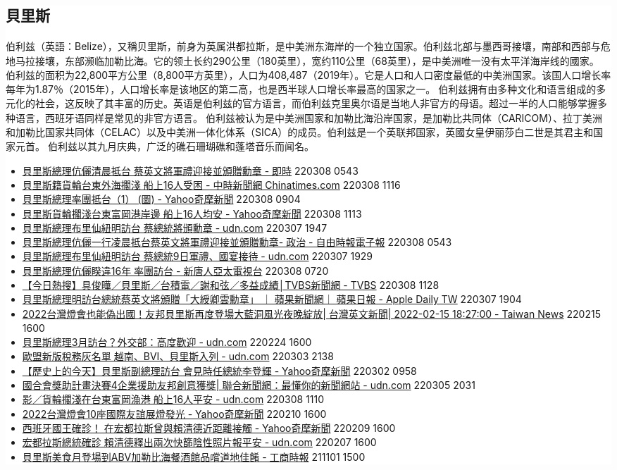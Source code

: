## 貝里斯

伯利兹（英語：Belize），又稱贝里斯，前身为英属洪都拉斯，是中美洲东海岸的一个独立国家。伯利兹北部与墨西哥接壤，南部和西部与危地马拉接壤，东部濒临加勒比海。它的领土长约290公里（180英里），宽约110公里（68英里），是中美洲唯一没有太平洋海岸线的國家。
伯利兹的面积为22,800平方公里（8,800平方英里），人口为408,487（2019年）。它是人口和人口密度最低的中美洲国家。该国人口增长率每年为1.87％（2015年），人口增长率是该地区的第二高，也是西半球人口增长率最高的国家之一。
伯利兹拥有由多种文化和语言组成的多元化的社会，这反映了其丰富的历史。英语是伯利兹的官方语言，而伯利兹克里奥尔语是当地人非官方的母语。超过一半的人口能够掌握多种语言，西班牙语同样是常见的非官方语言。
伯利兹被认为是中美洲国家和加勒比海沿岸国家，是加勒比共同体（CARICOM）、拉丁美洲和加勒比国家共同体（CELAC）以及中美洲一体化体系（SICA）的成员。伯利兹是一个英联邦国家，英國女皇伊丽莎白二世是其君主和国家元首。
伯利兹以其九月庆典，广泛的礁石珊瑚礁和蓬塔音乐而闻名。
- [貝里斯總理伉儷清晨抵台 蔡英文將軍禮迎接並頒贈勳章 - 即時](https://news.ltn.com.tw/news/politics/breakingnews/3851910 "貝里斯總理伉儷清晨抵台 蔡英文將軍禮迎接並頒贈勳章 - 即時") 220308 0543
- [貝里斯籍貨輪台東外海擱淺 船上16人受困 - 中時新聞網 Chinatimes.com](https://www.chinatimes.com/realtimenews/20220308001814-260402 "貝里斯籍貨輪台東外海擱淺 船上16人受困 - 中時新聞網 Chinatimes.com") 220308 1116
- [貝里斯總理率團抵台（1） (圖) - Yahoo奇摩新聞](https://tw.news.yahoo.com/%E8%B2%9D%E9%87%8C%E6%96%AF%E7%B8%BD%E7%90%86%E7%8E%87%E5%9C%98%E6%8A%B5%E5%8F%B0-1-%E5%9C%96-003103957.html "貝里斯總理率團抵台（1） (圖) - Yahoo奇摩新聞") 220308 0904
- [貝里斯貨輪擱淺台東富岡港岸邊 船上16人均安 - Yahoo奇摩新聞](https://tw.news.yahoo.com/%E8%B2%9D%E9%87%8C%E6%96%AF%E8%B2%A8%E8%BC%AA%E6%93%B1%E6%B7%BA%E5%8F%B0%E6%9D%B1%E5%AF%8C%E5%B2%A1%E6%B8%AF%E5%B2%B8%E9%82%8A-%E8%88%B9%E4%B8%8A16%E4%BA%BA%E5%9D%87%E5%AE%89-025216390.html "貝里斯貨輪擱淺台東富岡港岸邊 船上16人均安 - Yahoo奇摩新聞") 220308 1113
- [貝里斯總理布里仙紐明訪台 蔡總統將頒勳章 - udn.com](https://udn.com/news/story/6656/6147136?from=udn-ch1_breaknews-1-0-news "貝里斯總理布里仙紐明訪台 蔡總統將頒勳章 - udn.com") 220307 1947
- [貝里斯總理伉儷一行凌晨抵台蔡英文將軍禮迎接並頒贈勳章- 政治 - 自由時報電子報](https://m.ltn.com.tw/news/politics/breakingnews/3851910 "貝里斯總理伉儷一行凌晨抵台蔡英文將軍禮迎接並頒贈勳章- 政治 - 自由時報電子報") 220308 0543
- [貝里斯總理布里仙紐明訪台 蔡總統9日軍禮、國宴接待 - udn.com](https://udn.com/news/story/6656/6147099?from=udn-catelistnews_ch2 "貝里斯總理布里仙紐明訪台 蔡總統9日軍禮、國宴接待 - udn.com") 220307 1929
- [貝里斯總理伉儷睽違16年 率團訪台 - 新唐人亞太電視台](https://www.ntdtv.com.tw/b5/20220308/video/321197.html?%E8%B2%9D%E9%87%8C%E6%96%AF%E7%B8%BD%E7%90%86%E4%BC%89%E5%84%B7%E7%9D%BD%E9%81%9516%E5%B9%B4%20%E7%8E%87%E5%9C%98%E8%A8%AA%E5%8F%B0 "貝里斯總理伉儷睽違16年 率團訪台 - 新唐人亞太電視台") 220308 0720
- [【今日熱搜】具俊曄／貝里斯／台積電／謝和弦／多益成績│TVBS新聞網 - TVBS](https://news.tvbs.com.tw/life/1734142 "【今日熱搜】具俊曄／貝里斯／台積電／謝和弦／多益成績│TVBS新聞網 - TVBS") 220308 1128
- [貝里斯總理明訪台總統蔡英文將頒贈「大綬卿雲勳章」 ｜ 蘋果新聞網｜ 蘋果日報 - Apple Daily TW](https://www.appledaily.com.tw/politics/20220307/4OSK55CJFNECFNZR2TEI3L6CDE/ "貝里斯總理明訪台總統蔡英文將頒贈「大綬卿雲勳章」 ｜ 蘋果新聞網｜ 蘋果日報 - Apple Daily TW") 220307 1904
- [2022台灣燈會也能偽出國！友邦貝里斯再度登場大藍洞風光夜晚綻放| 台灣英文新聞| 2022-02-15 18:27:00 - Taiwan News](https://www.taiwannews.com.tw/ch/news/4444078 "2022台灣燈會也能偽出國！友邦貝里斯再度登場大藍洞風光夜晚綻放| 台灣英文新聞| 2022-02-15 18:27:00 - Taiwan News") 220215 1600
- [貝里斯總理3月訪台？外交部：高度歡迎 - udn.com](https://udn.com/news/story/6656/6120822 "貝里斯總理3月訪台？外交部：高度歡迎 - udn.com") 220224 1600
- [歐盟新版稅務灰名單 越南、BVI、貝里斯入列 - udn.com](https://udn.com/news/story/7238/6138684 "歐盟新版稅務灰名單 越南、BVI、貝里斯入列 - udn.com") 220303 2138
- [【歷史上的今天】貝里斯副總理訪台 會見時任總統李登輝 - Yahoo奇摩新聞](https://tw.news.yahoo.com/%E6%AD%B7%E5%8F%B2%E4%B8%8A%E7%9A%84%E4%BB%8A%E5%A4%A9-%E8%B2%9D%E9%87%8C%E6%96%AF%E5%89%AF%E7%B8%BD%E7%90%86%E8%A8%AA%E5%8F%B0-%E6%9C%83%E8%A6%8B%E6%99%82%E4%BB%BB%E7%B8%BD%E7%B5%B1%E6%9D%8E%E7%99%BB%E8%BC%9D-013900885.html "【歷史上的今天】貝里斯副總理訪台 會見時任總統李登輝 - Yahoo奇摩新聞") 220302 0958
- [國合會獎助計畫決賽4企業援助友邦創意獲獎| 聯合新聞網：最懂你的新聞網站 - udn.com](https://udn.com/news/story/7314/6143199 "國合會獎助計畫決賽4企業援助友邦創意獲獎| 聯合新聞網：最懂你的新聞網站 - udn.com") 220305 2031
- [影／貨輪擱淺在台東富岡漁港 船上16人平安 - udn.com](https://udn.com/news/story/7315/6148272 "影／貨輪擱淺在台東富岡漁港 船上16人平安 - udn.com") 220308 1110
- [2022台灣燈會10座國際友誼展燈發光 - Yahoo奇摩新聞](https://tw.news.yahoo.com/2022%E5%8F%B0%E7%81%A3%E7%87%88%E6%9C%8310%E5%BA%A7%E5%9C%8B%E9%9A%9B%E5%8F%8B%E8%AA%BC%E5%B1%95%E7%87%88%E7%99%BC%E5%85%89-102924342.html "2022台灣燈會10座國際友誼展燈發光 - Yahoo奇摩新聞") 220210 1600
- [西班牙國王確診！ 在宏都拉斯曾與賴清德近距離接觸 - Yahoo奇摩新聞](https://tw.news.yahoo.com/%E8%A5%BF%E7%8F%AD%E7%89%99%E5%9C%8B%E7%8E%8B%E7%A2%BA%E8%A8%BA-%E5%9C%A8%E5%AE%8F%E9%83%BD%E6%8B%89%E6%96%AF%E6%9B%BE%E8%88%87%E8%B3%B4%E6%B8%85%E5%BE%B7%E8%BF%91%E8%B7%9D%E9%9B%A2%E6%8E%A5%E8%A7%B8-142547829.html "西班牙國王確診！ 在宏都拉斯曾與賴清德近距離接觸 - Yahoo奇摩新聞") 220209 1600
- [宏都拉斯總統確診 賴清德釋出兩次快篩陰性照片報平安 - udn.com](https://udn.com/news/story/6656/6080682 "宏都拉斯總統確診 賴清德釋出兩次快篩陰性照片報平安 - udn.com") 220207 1600
- [貝里斯美食月登場到ABV加勒比海餐酒館品嚐道地佳餚 - 工商時報](https://ctee.com.tw/industrynews/consumption/541399.html "貝里斯美食月登場到ABV加勒比海餐酒館品嚐道地佳餚 - 工商時報") 211101 1500
